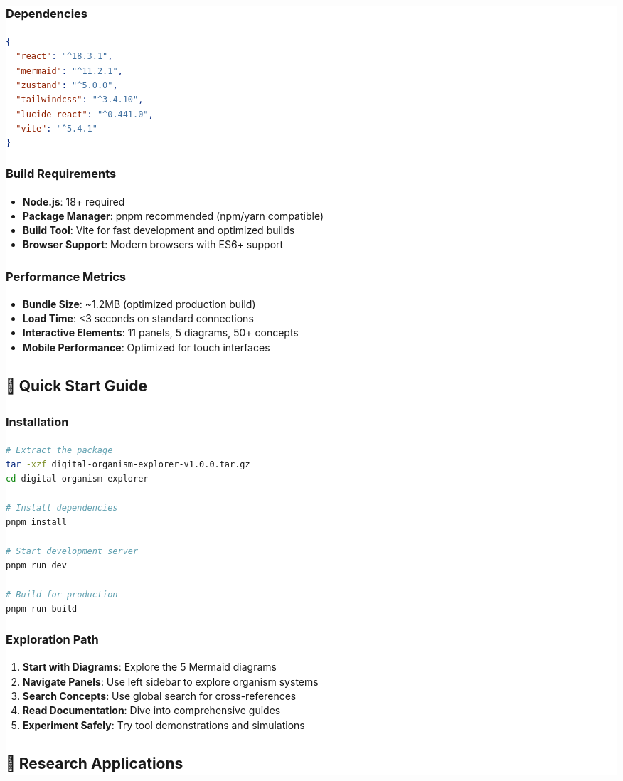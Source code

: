 ### Dependencies
```json
{
  "react": "^18.3.1",
  "mermaid": "^11.2.1",
  "zustand": "^5.0.0",
  "tailwindcss": "^3.4.10",
  "lucide-react": "^0.441.0",
  "vite": "^5.4.1"
}
```

### Build Requirements
- **Node.js**: 18+ required
- **Package Manager**: pnpm recommended (npm/yarn compatible)
- **Build Tool**: Vite for fast development and optimized builds
- **Browser Support**: Modern browsers with ES6+ support

### Performance Metrics
- **Bundle Size**: ~1.2MB (optimized production build)
- **Load Time**: <3 seconds on standard connections
- **Interactive Elements**: 11 panels, 5 diagrams, 50+ concepts
- **Mobile Performance**: Optimized for touch interfaces

## 🚀 Quick Start Guide

### Installation
```bash
# Extract the package
tar -xzf digital-organism-explorer-v1.0.0.tar.gz
cd digital-organism-explorer

# Install dependencies
pnpm install

# Start development server
pnpm run dev

# Build for production
pnpm run build
```

### Exploration Path
1. **Start with Diagrams**: Explore the 5 Mermaid diagrams
2. **Navigate Panels**: Use left sidebar to explore organism systems
3. **Search Concepts**: Use global search for cross-references
4. **Read Documentation**: Dive into comprehensive guides
5. **Experiment Safely**: Try tool demonstrations and simulations

## 🔬 Research Applications
